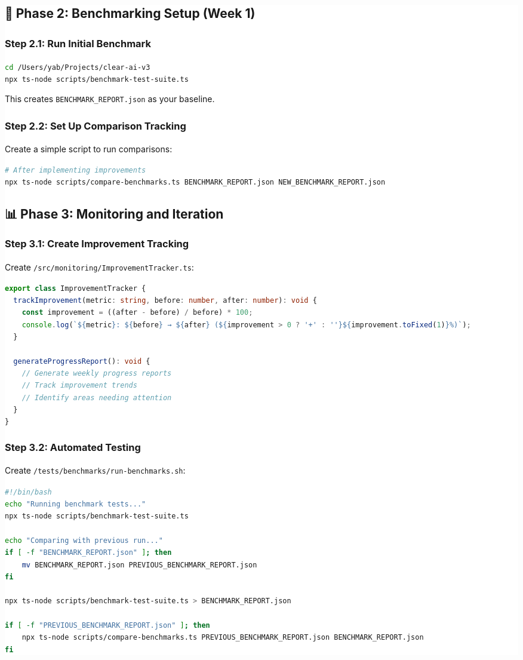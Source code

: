 ## 🧪 Phase 2: Benchmarking Setup (Week 1)

### **Step 2.1: Run Initial Benchmark**

```bash
cd /Users/yab/Projects/clear-ai-v3
npx ts-node scripts/benchmark-test-suite.ts
```

This creates `BENCHMARK_REPORT.json` as your baseline.

### **Step 2.2: Set Up Comparison Tracking**

Create a simple script to run comparisons:

```bash
# After implementing improvements
npx ts-node scripts/compare-benchmarks.ts BENCHMARK_REPORT.json NEW_BENCHMARK_REPORT.json
```

## 📊 Phase 3: Monitoring and Iteration

### **Step 3.1: Create Improvement Tracking**

Create `/src/monitoring/ImprovementTracker.ts`:

```typescript
export class ImprovementTracker {
  trackImprovement(metric: string, before: number, after: number): void {
    const improvement = ((after - before) / before) * 100;
    console.log(`${metric}: ${before} → ${after} (${improvement > 0 ? '+' : ''}${improvement.toFixed(1)}%)`);
  }
  
  generateProgressReport(): void {
    // Generate weekly progress reports
    // Track improvement trends
    // Identify areas needing attention
  }
}
```

### **Step 3.2: Automated Testing**

Create `/tests/benchmarks/run-benchmarks.sh`:

```bash
#!/bin/bash
echo "Running benchmark tests..."
npx ts-node scripts/benchmark-test-suite.ts

echo "Comparing with previous run..."
if [ -f "BENCHMARK_REPORT.json" ]; then
    mv BENCHMARK_REPORT.json PREVIOUS_BENCHMARK_REPORT.json
fi

npx ts-node scripts/benchmark-test-suite.ts > BENCHMARK_REPORT.json

if [ -f "PREVIOUS_BENCHMARK_REPORT.json" ]; then
    npx ts-node scripts/compare-benchmarks.ts PREVIOUS_BENCHMARK_REPORT.json BENCHMARK_REPORT.json
fi
```
